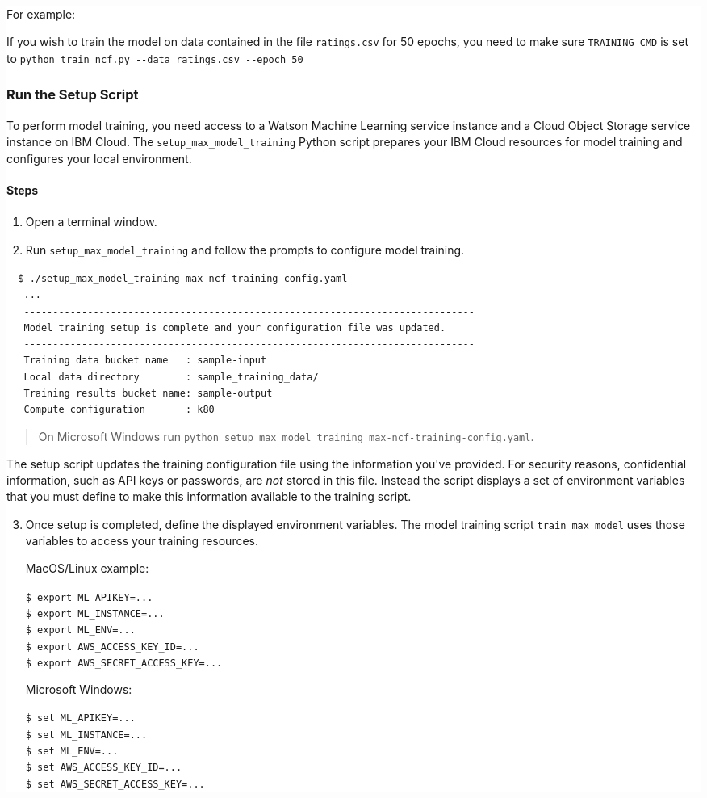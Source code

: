 For example: 

If you wish to train the model on data contained in the file `ratings.csv` for 50 epochs, you need to make sure `TRAINING_CMD` is set to `python train_ncf.py --data ratings.csv --epoch 50`

### Run the Setup Script

 To perform model training, you need access to a Watson Machine Learning service instance and a Cloud Object Storage service instance on IBM Cloud. The `setup_max_model_training` Python script prepares your IBM Cloud resources for model training and configures your local environment. 

  #### Steps

1. Open a terminal window.

2. Run `setup_max_model_training` and follow the prompts to configure model training.

  ```
    $ ./setup_max_model_training max-ncf-training-config.yaml
     ...
     ------------------------------------------------------------------------------
     Model training setup is complete and your configuration file was updated.
     ------------------------------------------------------------------------------
     Training data bucket name   : sample-input
     Local data directory        : sample_training_data/
     Training results bucket name: sample-output
     Compute configuration       : k80     
  ```

  > On Microsoft Windows run `python setup_max_model_training max-ncf-training-config.yaml`.

  The setup script updates the training configuration file using the information you've provided. For security reasons, confidential information, such as API keys or passwords, are _not_ stored in this file. Instead the script displays a set of environment variables that you must define to make this information available to the training script.

3. Once setup is completed, define the displayed environment variables. The model training script `train_max_model` uses those variables to access your training resources.

   MacOS/Linux example:
   
   ```
   $ export ML_APIKEY=...
   $ export ML_INSTANCE=...
   $ export ML_ENV=...
   $ export AWS_ACCESS_KEY_ID=...
   $ export AWS_SECRET_ACCESS_KEY=...
   ```

   Microsoft Windows:
   
   ```
   $ set ML_APIKEY=...
   $ set ML_INSTANCE=...
   $ set ML_ENV=...
   $ set AWS_ACCESS_KEY_ID=...
   $ set AWS_SECRET_ACCESS_KEY=...
   ```
